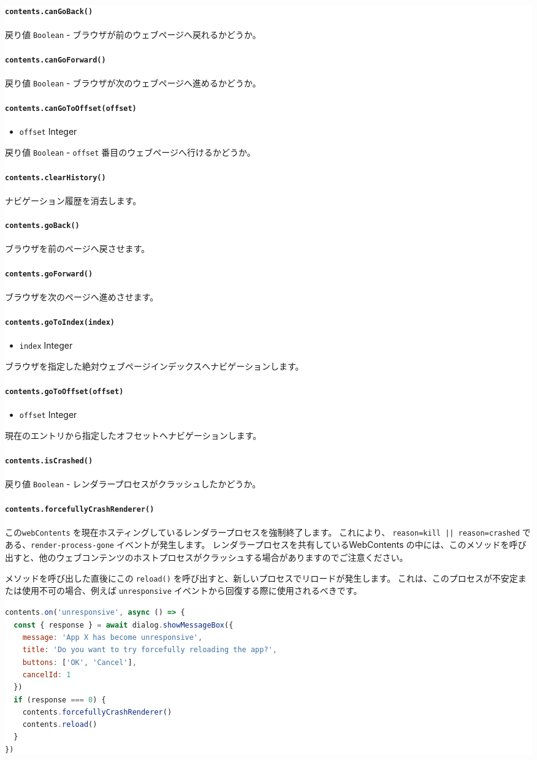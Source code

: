 #### `contents.canGoBack()`

戻り値 `Boolean` - ブラウザが前のウェブページへ戻れるかどうか。

#### `contents.canGoForward()`

戻り値 `Boolean` - ブラウザが次のウェブページへ進めるかどうか。

#### `contents.canGoToOffset(offset)`

* `offset` Integer

戻り値 `Boolean` - `offset` 番目のウェブページへ行けるかどうか。

#### `contents.clearHistory()`

ナビゲーション履歴を消去します。

#### `contents.goBack()`

ブラウザを前のページへ戻させます。

#### `contents.goForward()`

ブラウザを次のページへ進めさせます。

#### `contents.goToIndex(index)`

* `index` Integer

ブラウザを指定した絶対ウェブページインデックスへナビゲーションします。

#### `contents.goToOffset(offset)`

* `offset` Integer

現在のエントリから指定したオフセットへナビゲーションします。

#### `contents.isCrashed()`

戻り値 `Boolean` - レンダラープロセスがクラッシュしたかどうか。

#### `contents.forcefullyCrashRenderer()`

この`webContents` を現在ホスティングしているレンダラープロセスを強制終了します。 これにより、 `reason=kill || reason=crashed` である、`render-process-gone` イベントが発生します。 レンダラープロセスを共有しているWebContents の中には、このメソッドを呼び出すと、他のウェブコンテンツのホストプロセスがクラッシュする場合がありますのでご注意ください。

メソッドを呼び出した直後にこの `reload()` を呼び出すと、新しいプロセスでリロードが発生します。 これは、このプロセスが不安定または使用不可の場合、例えば `unresponsive` イベントから回復する際に使用されるべきです。

```js
contents.on('unresponsive', async () => {
  const { response } = await dialog.showMessageBox({
    message: 'App X has become unresponsive',
    title: 'Do you want to try forcefully reloading the app?',
    buttons: ['OK', 'Cancel'],
    cancelId: 1
  })
  if (response === 0) {
    contents.forcefullyCrashRenderer()
    contents.reload()
  }
})
```


[animationPolicy]: https://developer.chrome.com/docs/extensions/reference/accessibilityFeatures/#property-animationPolicy
[keyboardevent]: https://developer.mozilla.org/en-US/docs/Web/API/KeyboardEvent
[keyboardevent]: https://developer.mozilla.org/en-US/docs/Web/API/KeyboardEvent
[keyboardevent]: https://developer.mozilla.org/en-US/docs/Web/API/KeyboardEvent
[keyboardevent]: https://developer.mozilla.org/en-US/docs/Web/API/KeyboardEvent
[keyboardevent]: https://developer.mozilla.org/en-US/docs/Web/API/KeyboardEvent
[keyboardevent]: https://developer.mozilla.org/en-US/docs/Web/API/KeyboardEvent
[keyboardevent]: https://developer.mozilla.org/en-US/docs/Web/API/KeyboardEvent
[keyboardevent]: https://developer.mozilla.org/en-US/docs/Web/API/KeyboardEvent
[keyboardevent]: https://developer.mozilla.org/en-US/docs/Web/API/KeyboardEvent
[event-emitter]: https://nodejs.org/api/events.html#events_class_eventemitter
[SCA]: https://developer.mozilla.org/en-US/docs/Web/API/Web_Workers_API/Structured_clone_algorithm
[`postMessage`]: https://developer.mozilla.org/en-US/docs/Web/API/Window/postMessage
